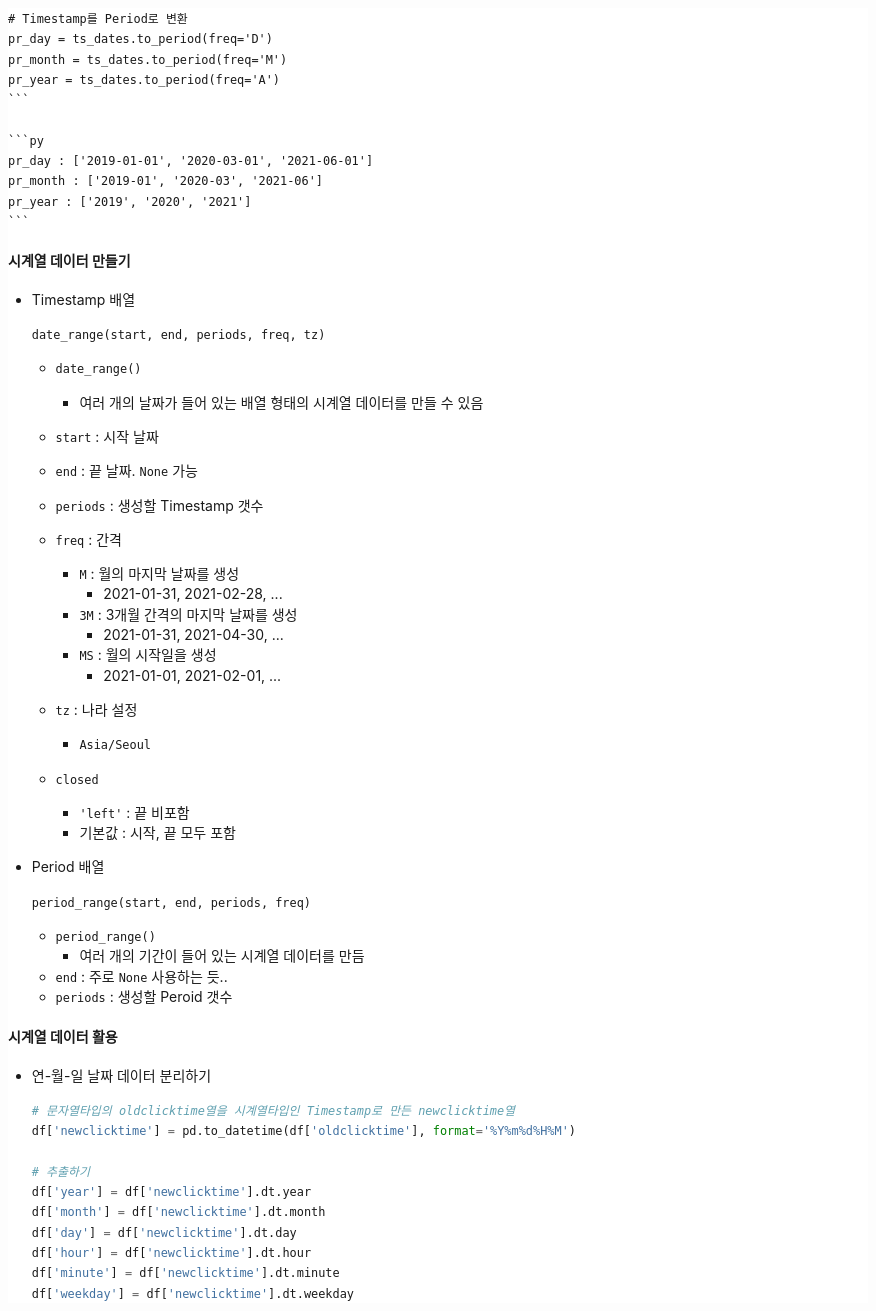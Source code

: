     # Timestamp를 Period로 변환
    pr_day = ts_dates.to_period(freq='D')
    pr_month = ts_dates.to_period(freq='M')
    pr_year = ts_dates.to_period(freq='A')
    ```

    ```py
    pr_day : ['2019-01-01', '2020-03-01', '2021-06-01']
    pr_month : ['2019-01', '2020-03', '2021-06']
    pr_year : ['2019', '2020', '2021']
    ```

#### 시계열 데이터 만들기

* Timestamp 배열

  ```python
  date_range(start, end, periods, freq, tz)
  ```

  * `date_range()` 
    * 여러 개의 날짜가 들어 있는 배열 형태의 시계열 데이터를 만들 수 있음
  * `start` : 시작 날짜
  * `end` : 끝 날짜. `None` 가능
  * `periods` : 생성할 Timestamp 갯수
  * `freq` : 간격
    * `M` : 월의 마지막 날짜를 생성
      * 2021-01-31, 2021-02-28, ...
    * `3M` : 3개월 간격의 마지막 날짜를 생성
      * 2021-01-31, 2021-04-30, ...
    * `MS` : 월의 시작일을 생성 
      * 2021-01-01, 2021-02-01, ...
  * `tz` : 나라 설정
    * `Asia/Seoul`

  * `closed` 
    *  `'left'` : 끝 비포함
    * 기본값 : 시작, 끝 모두 포함

* Period 배열

  ```python
  period_range(start, end, periods, freq)
  ```

  * `period_range()` 
    * 여러 개의 기간이 들어 있는 시계열 데이터를 만듬
  * `end` : 주로 `None` 사용하는 듯..
  * `periods` : 생성할 Peroid 갯수

#### 시계열 데이터 활용

* 연-월-일 날짜 데이터 분리하기

  ```python
  # 문자열타입의 oldclicktime열을 시계열타입인 Timestamp로 만든 newclicktime열
  df['newclicktime'] = pd.to_datetime(df['oldclicktime'], format='%Y%m%d%H%M')
  
  # 추출하기
  df['year'] = df['newclicktime'].dt.year
  df['month'] = df['newclicktime'].dt.month
  df['day'] = df['newclicktime'].dt.day
  df['hour'] = df['newclicktime'].dt.hour
  df['minute'] = df['newclicktime'].dt.minute
  df['weekday'] = df['newclicktime'].dt.weekday
  ```
